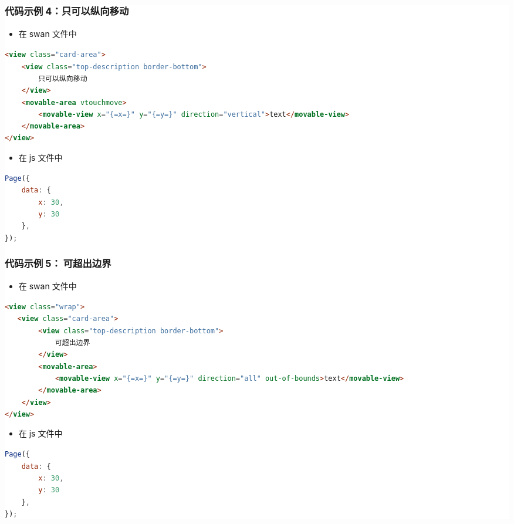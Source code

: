 ### 代码示例 4：只可以纵向移动



* 在 swan 文件中

```html
<view class="card-area">
    <view class="top-description border-bottom">
        只可以纵向移动
    </view>
    <movable-area vtouchmove>
        <movable-view x="{=x=}" y="{=y=}" direction="vertical">text</movable-view>
    </movable-area>
</view>
```

* 在 js 文件中

```js
Page({
    data: {
        x: 30,
        y: 30
    },
});
```

### 代码示例 5： 可超出边界



* 在 swan 文件中

```html
<view class="wrap">
   <view class="card-area">
        <view class="top-description border-bottom">
            可超出边界
        </view>
        <movable-area>
            <movable-view x="{=x=}" y="{=y=}" direction="all" out-of-bounds>text</movable-view>
        </movable-area>
    </view>
</view>

```

* 在 js 文件中

```js
Page({
    data: {
        x: 30,
        y: 30
    },
});
```
